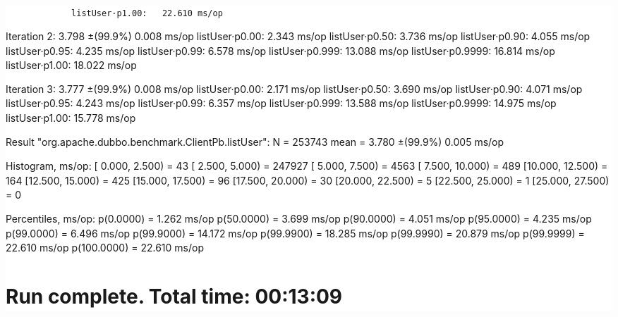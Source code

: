                  listUser·p1.00:   22.610 ms/op

Iteration   2: 3.798 ±(99.9%) 0.008 ms/op
                 listUser·p0.00:   2.343 ms/op
                 listUser·p0.50:   3.736 ms/op
                 listUser·p0.90:   4.055 ms/op
                 listUser·p0.95:   4.235 ms/op
                 listUser·p0.99:   6.578 ms/op
                 listUser·p0.999:  13.088 ms/op
                 listUser·p0.9999: 16.814 ms/op
                 listUser·p1.00:   18.022 ms/op

Iteration   3: 3.777 ±(99.9%) 0.008 ms/op
                 listUser·p0.00:   2.171 ms/op
                 listUser·p0.50:   3.690 ms/op
                 listUser·p0.90:   4.071 ms/op
                 listUser·p0.95:   4.243 ms/op
                 listUser·p0.99:   6.357 ms/op
                 listUser·p0.999:  13.588 ms/op
                 listUser·p0.9999: 14.975 ms/op
                 listUser·p1.00:   15.778 ms/op



Result "org.apache.dubbo.benchmark.ClientPb.listUser":
  N = 253743
  mean =      3.780 ±(99.9%) 0.005 ms/op

  Histogram, ms/op:
    [ 0.000,  2.500) = 43 
    [ 2.500,  5.000) = 247927 
    [ 5.000,  7.500) = 4563 
    [ 7.500, 10.000) = 489 
    [10.000, 12.500) = 164 
    [12.500, 15.000) = 425 
    [15.000, 17.500) = 96 
    [17.500, 20.000) = 30 
    [20.000, 22.500) = 5 
    [22.500, 25.000) = 1 
    [25.000, 27.500) = 0 

  Percentiles, ms/op:
      p(0.0000) =      1.262 ms/op
     p(50.0000) =      3.699 ms/op
     p(90.0000) =      4.051 ms/op
     p(95.0000) =      4.235 ms/op
     p(99.0000) =      6.496 ms/op
     p(99.9000) =     14.172 ms/op
     p(99.9900) =     18.285 ms/op
     p(99.9990) =     20.879 ms/op
     p(99.9999) =     22.610 ms/op
    p(100.0000) =     22.610 ms/op


# Run complete. Total time: 00:13:09
